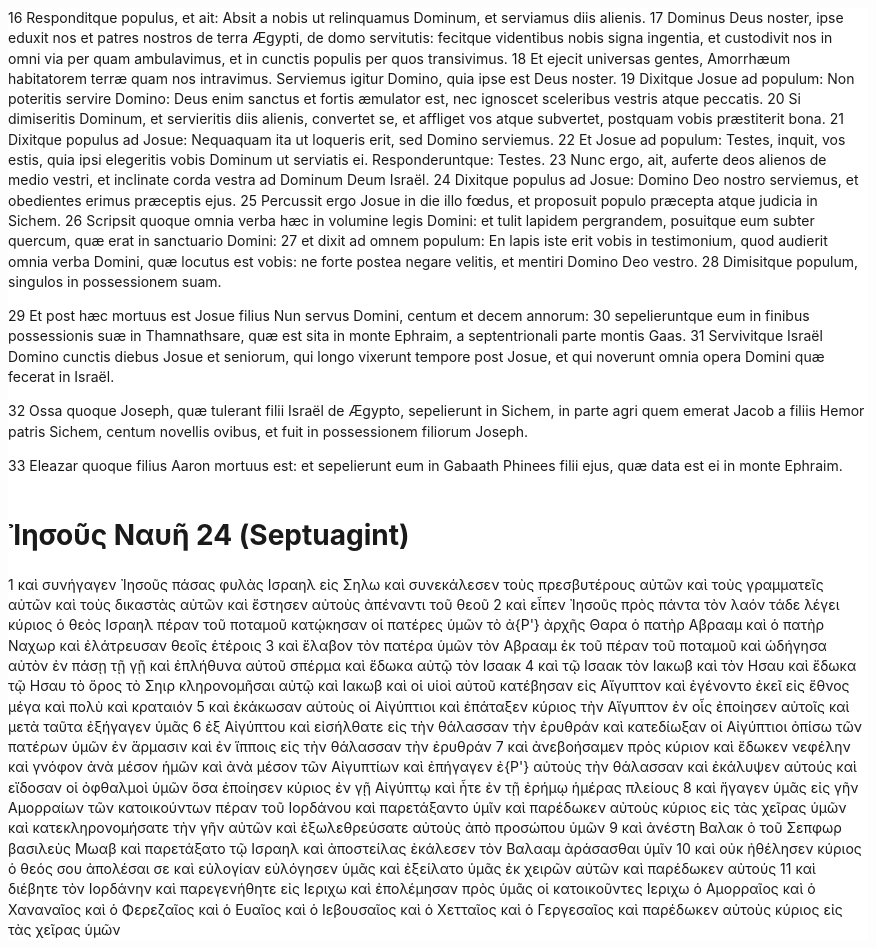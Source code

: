 16 Responditque populus, et ait: Absit a nobis ut relinquamus Dominum, et serviamus diis alienis.
17 Dominus Deus noster, ipse eduxit nos et patres nostros de terra Ægypti, de domo servitutis: fecitque videntibus nobis signa ingentia, et custodivit nos in omni via per quam ambulavimus, et in cunctis populis per quos transivimus.
18 Et ejecit universas gentes, Amorrhæum habitatorem terræ quam nos intravimus. Serviemus igitur Domino, quia ipse est Deus noster.
19 Dixitque Josue ad populum: Non poteritis servire Domino: Deus enim sanctus et fortis æmulator est, nec ignoscet sceleribus vestris atque peccatis.
20 Si dimiseritis Dominum, et servieritis diis alienis, convertet se, et affliget vos atque subvertet, postquam vobis præstiterit bona.
21 Dixitque populus ad Josue: Nequaquam ita ut loqueris erit, sed Domino serviemus.
22 Et Josue ad populum: Testes, inquit, vos estis, quia ipsi elegeritis vobis Dominum ut serviatis ei. Responderuntque: Testes.
23 Nunc ergo, ait, auferte deos alienos de medio vestri, et inclinate corda vestra ad Dominum Deum Israël.
24 Dixitque populus ad Josue: Domino Deo nostro serviemus, et obedientes erimus præceptis ejus.
25 Percussit ergo Josue in die illo fœdus, et proposuit populo præcepta atque judicia in Sichem.
26 Scripsit quoque omnia verba hæc in volumine legis Domini: et tulit lapidem pergrandem, posuitque eum subter quercum, quæ erat in sanctuario Domini:
27 et dixit ad omnem populum: En lapis iste erit vobis in testimonium, quod audierit omnia verba Domini, quæ locutus est vobis: ne forte postea negare velitis, et mentiri Domino Deo vestro.
28 Dimisitque populum, singulos in possessionem suam.

29 Et post hæc mortuus est Josue filius Nun servus Domini, centum et decem annorum:
30 sepelieruntque eum in finibus possessionis suæ in Thamnathsare, quæ est sita in monte Ephraim, a septentrionali parte montis Gaas.
31 Servivitque Israël Domino cunctis diebus Josue et seniorum, qui longo vixerunt tempore post Josue, et qui noverunt omnia opera Domini quæ fecerat in Israël.

32 Ossa quoque Joseph, quæ tulerant filii Israël de Ægypto, sepelierunt in Sichem, in parte agri quem emerat Jacob a filiis Hemor patris Sichem, centum novellis ovibus, et fuit in possessionem filiorum Joseph.

33 Eleazar quoque filius Aaron mortuus est: et sepelierunt eum in Gabaath Phinees filii ejus, quæ data est ei in monte Ephraim.


# Ἰησοῦς Nαυῆ 24 (Septuagint)

1 καὶ συνήγαγεν Ἰησοῦς πάσας φυλὰς Ισραηλ εἰς Σηλω καὶ συνεκάλεσεν τοὺς πρεσβυτέρους αὐτῶν καὶ τοὺς γραμματεῖς αὐτῶν καὶ τοὺς δικαστὰς αὐτῶν καὶ ἔστησεν αὐτοὺς ἀπέναντι τοῦ θεοῦ
2 καὶ εἶπεν Ἰησοῦς πρὸς πάντα τὸν λαόν τάδε λέγει κύριος ὁ θεὸς Ισραηλ πέραν τοῦ ποταμοῦ κατῴκησαν οἱ πατέρες ὑμῶν τὸ ἀ{P'} ἀρχῆς Θαρα ὁ πατὴρ Αβρααμ καὶ ὁ πατὴρ Ναχωρ καὶ ἐλάτρευσαν θεοῖς ἑτέροις
3 καὶ ἔλαβον τὸν πατέρα ὑμῶν τὸν Αβρααμ ἐκ τοῦ πέραν τοῦ ποταμοῦ καὶ ὡδήγησα αὐτὸν ἐν πάσῃ τῇ γῇ καὶ ἐπλήθυνα αὐτοῦ σπέρμα καὶ ἔδωκα αὐτῷ τὸν Ισαακ
4 καὶ τῷ Ισαακ τὸν Ιακωβ καὶ τὸν Ησαυ καὶ ἔδωκα τῷ Ησαυ τὸ ὄρος τὸ Σηιρ κληρονομῆσαι αὐτῷ καὶ Ιακωβ καὶ οἱ υἱοὶ αὐτοῦ κατέβησαν εἰς Αἴγυπτον καὶ ἐγένοντο ἐκεῖ εἰς ἔθνος μέγα καὶ πολὺ καὶ κραταιόν
5 καὶ ἐκάκωσαν αὐτοὺς οἱ Αἰγύπτιοι καὶ ἐπάταξεν κύριος τὴν Αἴγυπτον ἐν οἷς ἐποίησεν αὐτοῖς καὶ μετὰ ταῦτα ἐξήγαγεν ὑμᾶς
6 ἐξ Αἰγύπτου καὶ εἰσήλθατε εἰς τὴν θάλασσαν τὴν ἐρυθράν καὶ κατεδίωξαν οἱ Αἰγύπτιοι ὀπίσω τῶν πατέρων ὑμῶν ἐν ἅρμασιν καὶ ἐν ἵπποις εἰς τὴν θάλασσαν τὴν ἐρυθράν
7 καὶ ἀνεβοήσαμεν πρὸς κύριον καὶ ἔδωκεν νεφέλην καὶ γνόφον ἀνὰ μέσον ἡμῶν καὶ ἀνὰ μέσον τῶν Αἰγυπτίων καὶ ἐπήγαγεν ἐ{P'} αὐτοὺς τὴν θάλασσαν καὶ ἐκάλυψεν αὐτούς καὶ εἴδοσαν οἱ ὀφθαλμοὶ ὑμῶν ὅσα ἐποίησεν κύριος ἐν γῇ Αἰγύπτῳ καὶ ἦτε ἐν τῇ ἐρήμῳ ἡμέρας πλείους
8 καὶ ἤγαγεν ὑμᾶς εἰς γῆν Αμορραίων τῶν κατοικούντων πέραν τοῦ Ιορδάνου καὶ παρετάξαντο ὑμῖν καὶ παρέδωκεν αὐτοὺς κύριος εἰς τὰς χεῖρας ὑμῶν καὶ κατεκληρονομήσατε τὴν γῆν αὐτῶν καὶ ἐξωλεθρεύσατε αὐτοὺς ἀπὸ προσώπου ὑμῶν
9 καὶ ἀνέστη Βαλακ ὁ τοῦ Σεπφωρ βασιλεὺς Μωαβ καὶ παρετάξατο τῷ Ισραηλ καὶ ἀποστείλας ἐκάλεσεν τὸν Βαλααμ ἀράσασθαι ὑμῖν
10 καὶ οὐκ ἠθέλησεν κύριος ὁ θεός σου ἀπολέσαι σε καὶ εὐλογίαν εὐλόγησεν ὑμᾶς καὶ ἐξείλατο ὑμᾶς ἐκ χειρῶν αὐτῶν καὶ παρέδωκεν αὐτούς
11 καὶ διέβητε τὸν Ιορδάνην καὶ παρεγενήθητε εἰς Ιεριχω καὶ ἐπολέμησαν πρὸς ὑμᾶς οἱ κατοικοῦντες Ιεριχω ὁ Αμορραῖος καὶ ὁ Χαναναῖος καὶ ὁ Φερεζαῖος καὶ ὁ Ευαῖος καὶ ὁ Ιεβουσαῖος καὶ ὁ Χετταῖος καὶ ὁ Γεργεσαῖος καὶ παρέδωκεν αὐτοὺς κύριος εἰς τὰς χεῖρας ὑμῶν